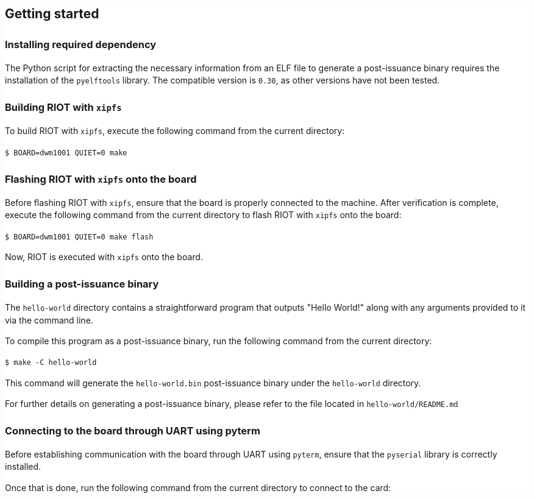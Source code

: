 ## Getting started

### Installing required dependency

The Python script for extracting the necessary information from an ELF
file to generate a post-issuance binary requires the installation of the
`pyelftools` library. The compatible version is `0.30`, as other
versions have not been tested.

### Building RIOT with `xipfs`

To build RIOT with `xipfs`, execute the following command from the
current directory:

```console
$ BOARD=dwm1001 QUIET=0 make
```

### Flashing RIOT with `xipfs` onto the board

Before flashing RIOT with `xipfs`, ensure that the board is properly
connected to the machine. After verification is complete, execute the
following command from the current directory to flash RIOT with `xipfs`
onto the board:

```console
$ BOARD=dwm1001 QUIET=0 make flash
```

Now, RIOT is executed with `xipfs` onto the board.

### Building a post-issuance binary

The `hello-world` directory contains a straightforward program that
outputs "Hello World!" along with any arguments provided to it via the
command line.

To compile this program as a post-issuance binary, run the following
command from the current directory:

```console
$ make -C hello-world
```

This command will generate the `hello-world.bin` post-issuance binary
under the `hello-world` directory.

For further details on generating a post-issuance binary, please refer
to the file located in `hello-world/README.md`

### Connecting to the board through UART using pyterm

Before establishing communication with the board through UART using
`pyterm`, ensure that the `pyserial` library is correctly installed.

Once that is done, run the following command from the current directory
to connect to the card:

